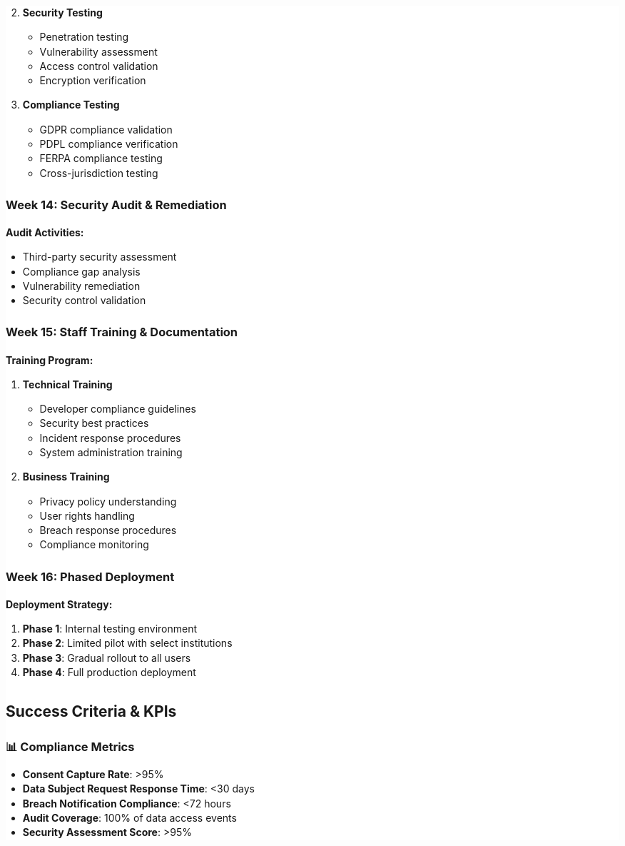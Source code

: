 2. **Security Testing**
   - Penetration testing
   - Vulnerability assessment
   - Access control validation
   - Encryption verification

3. **Compliance Testing**
   - GDPR compliance validation
   - PDPL compliance verification
   - FERPA compliance testing
   - Cross-jurisdiction testing

### Week 14: Security Audit & Remediation

**Audit Activities:**
- Third-party security assessment
- Compliance gap analysis
- Vulnerability remediation
- Security control validation

### Week 15: Staff Training & Documentation

**Training Program:**
1. **Technical Training**
   - Developer compliance guidelines
   - Security best practices
   - Incident response procedures
   - System administration training

2. **Business Training**
   - Privacy policy understanding
   - User rights handling
   - Breach response procedures
   - Compliance monitoring

### Week 16: Phased Deployment

**Deployment Strategy:**
1. **Phase 1**: Internal testing environment
2. **Phase 2**: Limited pilot with select institutions
3. **Phase 3**: Gradual rollout to all users
4. **Phase 4**: Full production deployment

## Success Criteria & KPIs

### 📊 Compliance Metrics
- **Consent Capture Rate**: >95%
- **Data Subject Request Response Time**: <30 days
- **Breach Notification Compliance**: <72 hours
- **Audit Coverage**: 100% of data access events
- **Security Assessment Score**: >95%
